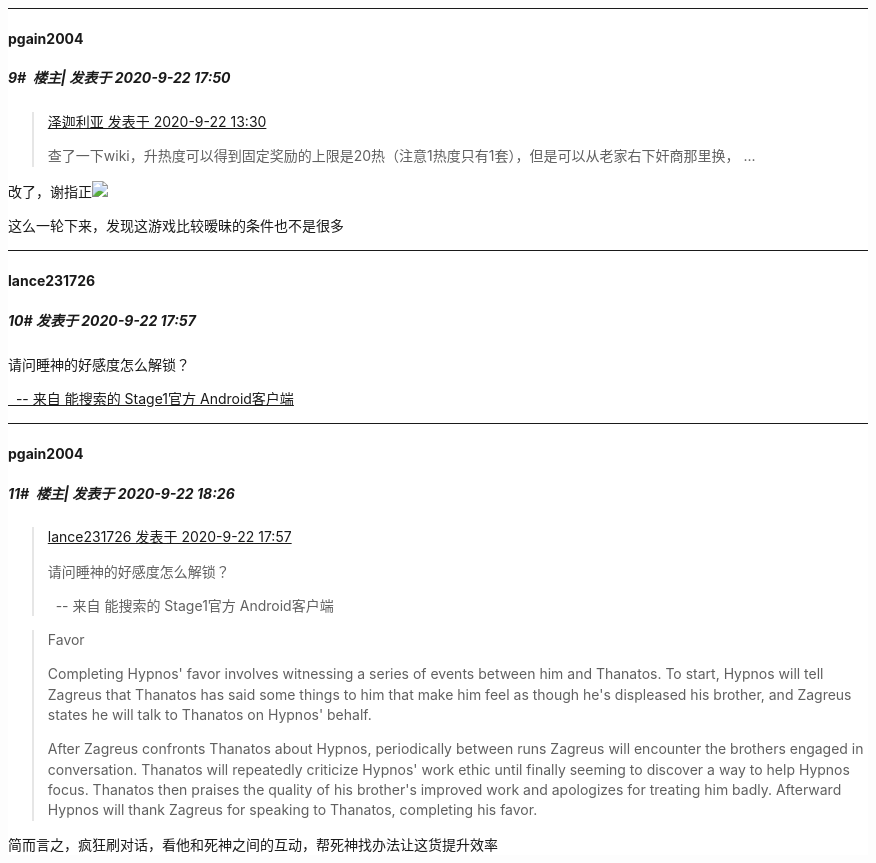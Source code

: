 
-----

####  pgain2004  
##### 9#         楼主| 发表于 2020-9-22 17:50



<blockquote><a href="httphttps://bbs.saraba1st.com/2b/forum.php?mod=redirect&amp;goto=findpost&amp;pid=48814338&amp;ptid=1961197" target="_blank">泽迦利亚 发表于 2020-9-22 13:30</a>

查了一下wiki，升热度可以得到固定奖励的上限是20热（注意1热度只有1套），但是可以从老家右下奸商那里换， ...</blockquote>
改了，谢指正<img src="https://static.saraba1st.com/image/smiley/face2017/073.png" referrerpolicy="no-referrer">

这么一轮下来，发现这游戏比较暧昧的条件也不是很多







-----

####  lance231726  
##### 10#       发表于 2020-9-22 17:57




请问睡神的好感度怎么解锁？

[  -- 来自 能搜索的 Stage1官方 Android客户端](https://www.coolapk.com/apk/140634)







-----

####  pgain2004  
##### 11#         楼主| 发表于 2020-9-22 18:26



<blockquote><a href="httphttps://bbs.saraba1st.com/2b/forum.php?mod=redirect&amp;goto=findpost&amp;pid=48816769&amp;ptid=1961197" target="_blank">lance231726 发表于 2020-9-22 17:57</a>

请问睡神的好感度怎么解锁？


  -- 来自 能搜索的 Stage1官方 Android客户端</blockquote><blockquote>Favor

Completing Hypnos' favor involves witnessing a series of events between him and Thanatos. To start, Hypnos will tell Zagreus that Thanatos has said some things to him that make him feel as though he's displeased his brother, and Zagreus states he will talk to Thanatos on Hypnos' behalf.

After Zagreus confronts Thanatos about Hypnos, periodically between runs Zagreus will encounter the brothers engaged in conversation. Thanatos will repeatedly criticize Hypnos' work ethic until finally seeming to discover a way to help Hypnos focus. Thanatos then praises the quality of his brother's improved work and apologizes for treating him badly. Afterward Hypnos will thank Zagreus for speaking to Thanatos, completing his favor. </blockquote>简而言之，疯狂刷对话，看他和死神之间的互动，帮死神找办法让这货提升效率

